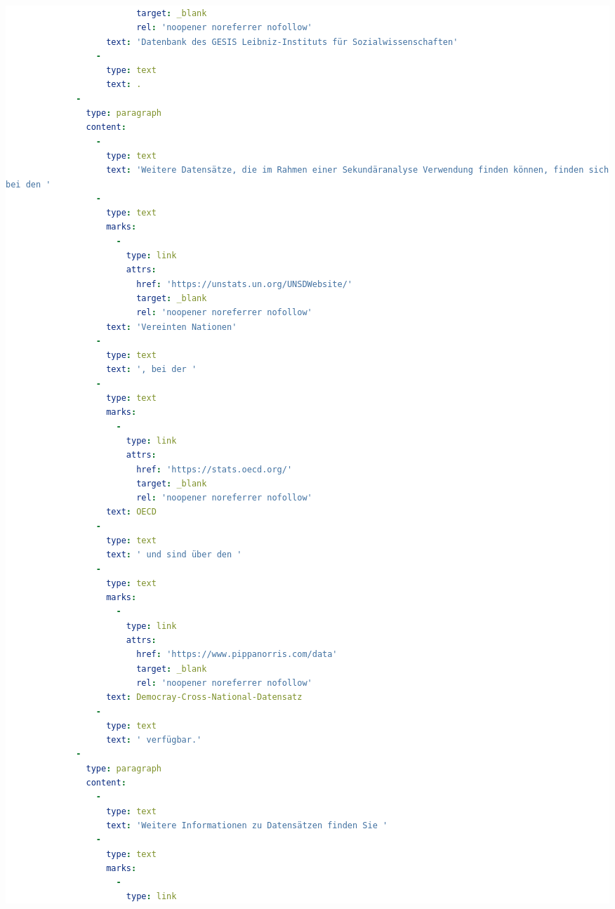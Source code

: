 ```yaml
                          target: _blank
                          rel: 'noopener noreferrer nofollow'
                    text: 'Datenbank des GESIS Leibniz-Instituts für Sozialwissenschaften'
                  -
                    type: text
                    text: .
              -
                type: paragraph
                content:
                  -
                    type: text
                    text: 'Weitere Datensätze, die im Rahmen einer Sekundäranalyse Verwendung finden können, finden sich bei den '
                  -
                    type: text
                    marks:
                      -
                        type: link
                        attrs:
                          href: 'https://unstats.un.org/UNSDWebsite/'
                          target: _blank
                          rel: 'noopener noreferrer nofollow'
                    text: 'Vereinten Nationen'
                  -
                    type: text
                    text: ', bei der '
                  -
                    type: text
                    marks:
                      -
                        type: link
                        attrs:
                          href: 'https://stats.oecd.org/'
                          target: _blank
                          rel: 'noopener noreferrer nofollow'
                    text: OECD
                  -
                    type: text
                    text: ' und sind über den '
                  -
                    type: text
                    marks:
                      -
                        type: link
                        attrs:
                          href: 'https://www.pippanorris.com/data'
                          target: _blank
                          rel: 'noopener noreferrer nofollow'
                    text: Democray-Cross-National-Datensatz
                  -
                    type: text
                    text: ' verfügbar.'
              -
                type: paragraph
                content:
                  -
                    type: text
                    text: 'Weitere Informationen zu Datensätzen finden Sie '
                  -
                    type: text
                    marks:
                      -
                        type: link
```